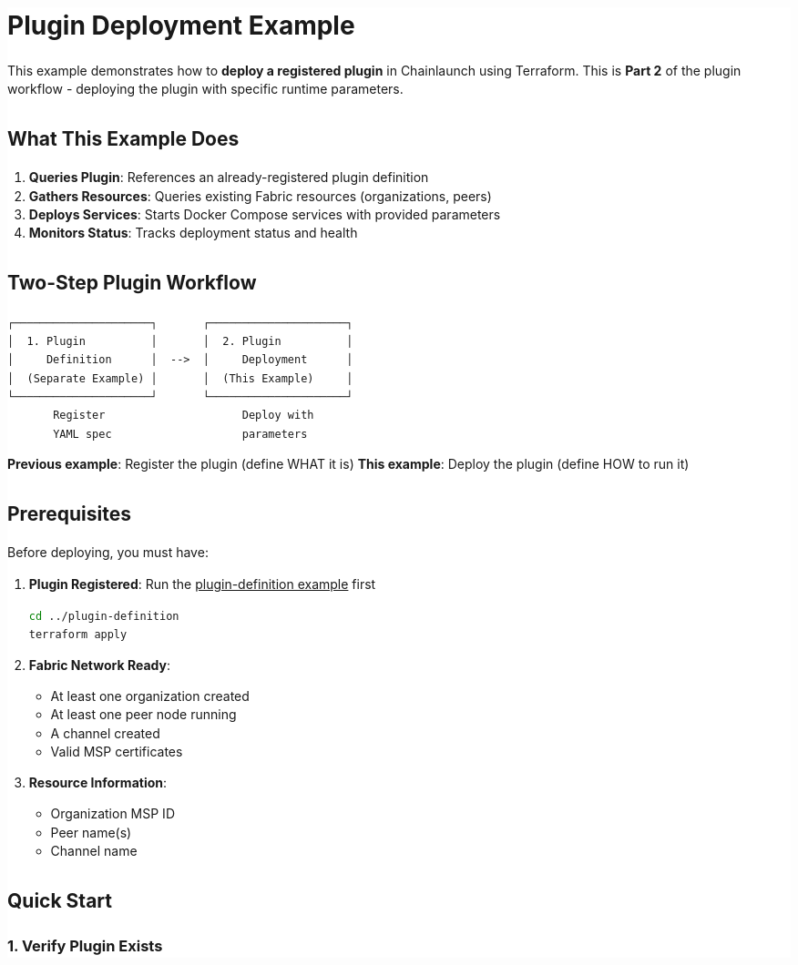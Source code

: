 # Plugin Deployment Example

This example demonstrates how to **deploy a registered plugin** in Chainlaunch using Terraform. This is **Part 2** of the plugin workflow - deploying the plugin with specific runtime parameters.

## What This Example Does

1. **Queries Plugin**: References an already-registered plugin definition
2. **Gathers Resources**: Queries existing Fabric resources (organizations, peers)
3. **Deploys Services**: Starts Docker Compose services with provided parameters
4. **Monitors Status**: Tracks deployment status and health

## Two-Step Plugin Workflow

```
┌─────────────────────┐       ┌─────────────────────┐
│  1. Plugin          │       │  2. Plugin          │
│     Definition      │  -->  │     Deployment      │
│  (Separate Example) │       │  (This Example)     │
└─────────────────────┘       └─────────────────────┘
       Register                     Deploy with
       YAML spec                    parameters
```

**Previous example**: Register the plugin (define WHAT it is)
**This example**: Deploy the plugin (define HOW to run it)

## Prerequisites

Before deploying, you must have:

1. **Plugin Registered**: Run the [plugin-definition example](../plugin-definition/) first
   ```bash
   cd ../plugin-definition
   terraform apply
   ```

2. **Fabric Network Ready**:
   - At least one organization created
   - At least one peer node running
   - A channel created
   - Valid MSP certificates

3. **Resource Information**:
   - Organization MSP ID
   - Peer name(s)
   - Channel name

## Quick Start

### 1. Verify Plugin Exists

